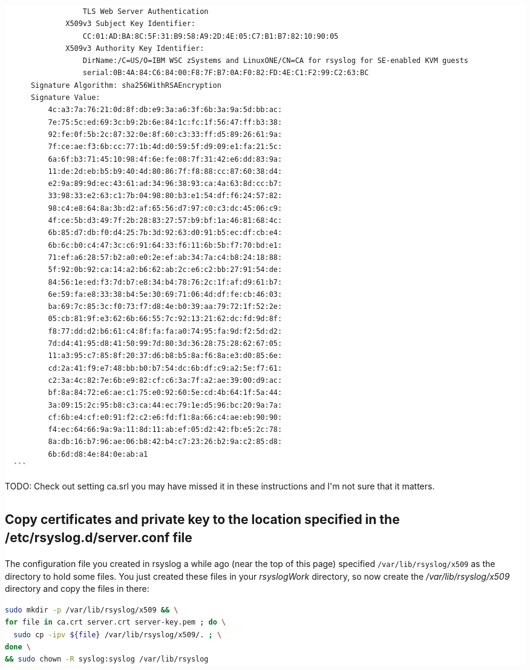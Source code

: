                       TLS Web Server Authentication
                  X509v3 Subject Key Identifier: 
                      CC:01:AD:BA:8C:5F:31:B9:58:A9:2D:4E:05:C7:B1:B7:82:10:90:05
                  X509v3 Authority Key Identifier: 
                      DirName:/C=US/O=IBM WSC zSystems and LinuxONE/CN=CA for rsyslog for SE-enabled KVM guests
                      serial:0B:4A:84:C6:84:00:F8:7F:B7:0A:F0:82:FD:4E:C1:F2:99:C2:63:BC
          Signature Algorithm: sha256WithRSAEncryption
          Signature Value:
              4c:a3:7a:76:21:0d:8f:db:e9:3a:a6:3f:6b:3a:9a:5d:bb:ac:
              7e:75:5c:ed:69:3c:b9:2b:6e:84:1c:fc:1f:56:47:ff:b3:38:
              92:fe:0f:5b:2c:87:32:0e:8f:60:c3:33:ff:d5:89:26:61:9a:
              7f:ce:ae:f3:6b:cc:77:1b:4d:d0:59:5f:d9:09:e1:fa:21:5c:
              6a:6f:b3:71:45:10:98:4f:6e:fe:08:7f:31:42:e6:dd:83:9a:
              11:de:2d:eb:b5:b9:40:4d:80:86:7f:f8:88:cc:87:60:38:d4:
              e2:9a:89:9d:ec:43:61:ad:34:96:38:93:ca:4a:63:8d:cc:b7:
              33:98:33:e2:63:c1:7b:04:98:80:b3:e1:54:df:f6:24:57:82:
              98:c4:e8:64:8a:3b:d2:af:65:56:d7:97:c0:c3:dc:45:06:c9:
              4f:ce:5b:d3:49:7f:2b:28:83:27:57:b9:bf:1a:46:81:68:4c:
              6b:85:d7:db:f0:d4:25:7b:3d:92:63:d0:91:b5:ec:df:cb:e4:
              6b:6c:b0:c4:47:3c:c6:91:64:33:f6:11:6b:5b:f7:70:bd:e1:
              71:ef:a6:28:57:b2:a0:e0:2e:ef:ab:34:7a:c4:b8:24:18:88:
              5f:92:0b:92:ca:14:a2:b6:62:ab:2c:e6:c2:bb:27:91:54:de:
              84:56:1e:ed:f3:7d:b7:e8:34:b4:78:76:2c:1f:af:d9:61:b7:
              6e:59:fa:e8:33:38:b4:5e:30:69:71:06:4d:df:fe:cb:46:03:
              ba:69:7c:85:3c:f0:73:f7:d8:4e:b0:39:aa:79:72:1f:52:2e:
              05:cb:81:9f:e3:62:6b:66:55:7c:92:13:21:62:dc:fd:9d:8f:
              f8:77:dd:d2:b6:61:c4:8f:fa:fa:a0:74:95:fa:9d:f2:5d:d2:
              7d:d4:41:95:d8:41:50:99:7d:80:3d:36:28:75:28:62:67:05:
              11:a3:95:c7:85:8f:20:37:d6:b8:b5:8a:f6:8a:e3:d0:85:6e:
              cd:2a:41:f9:e7:48:bb:b0:b7:54:dc:6b:df:c9:a2:5e:f7:61:
              c2:3a:4c:82:7e:6b:e9:82:cf:c6:3a:7f:a2:ae:39:00:d9:ac:
              bf:8a:84:72:e6:ae:c1:75:e0:92:60:5e:cd:4b:64:1f:5a:44:
              3a:09:15:2c:95:b8:c3:ca:44:ec:79:1e:d5:96:bc:20:9a:7a:
              cf:6b:e4:cf:e0:91:f2:c2:e6:fd:f1:8a:66:c4:ae:eb:90:90:
              f4:ec:64:66:9a:9a:11:8d:11:ab:ef:05:d2:42:fb:e5:2c:78:
              8a:db:16:b7:96:ae:06:b8:42:b4:c7:23:26:b2:9a:c2:85:d8:
              6b:6d:d8:4e:84:0e:ab:a1
      ```

TODO:  Check out setting ca.srl you may have missed it in these instructions and I'm not sure that it matters.

## Copy certificates and private key to the location specified in the /etc/rsyslog.d/server.conf file

The configuration file you created in rsyslog a while ago (near the top of this page) specified `/var/lib/rsyslog/x509` as the directory to hold some files. You just created these files in your _rsyslogWork_ directory, so now create the _/var/lib/rsyslog/x509_ directory and copy the files in there:

   ``` bash
   sudo mkdir -p /var/lib/rsyslog/x509 && \
   for file in ca.crt server.crt server-key.pem ; do \
     sudo cp -ipv ${file} /var/lib/rsyslog/x509/. ; \
   done \
   && sudo chown -R syslog:syslog /var/lib/rsyslog
   ```
